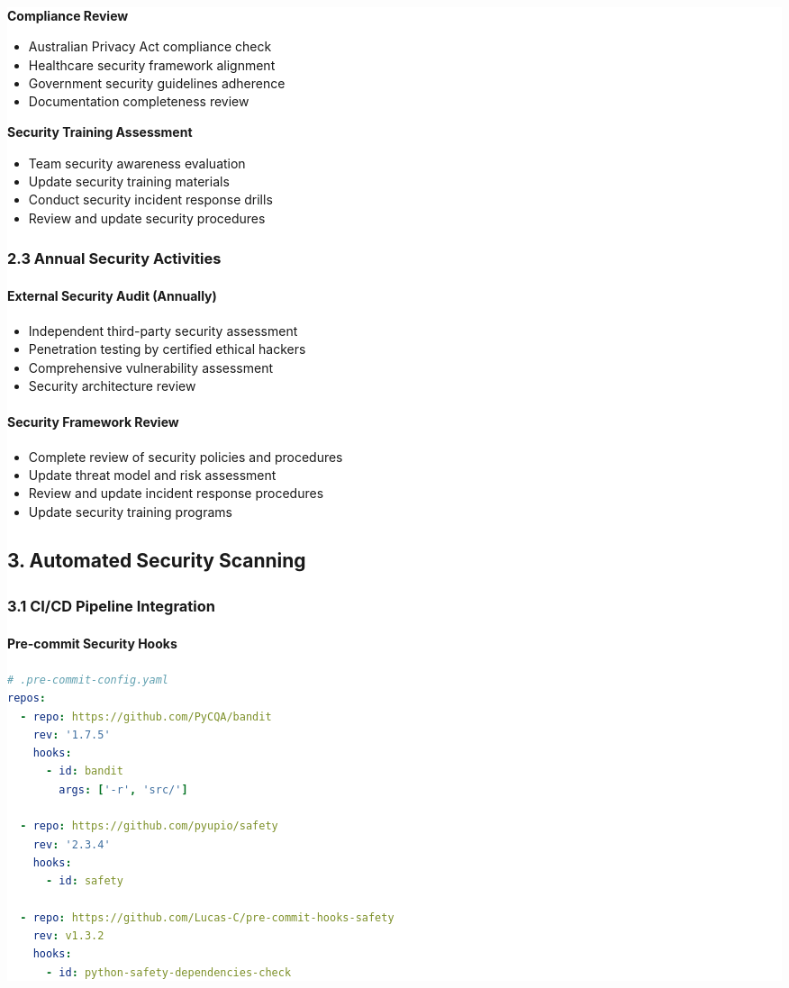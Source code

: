 **Compliance Review**
- Australian Privacy Act compliance check
- Healthcare security framework alignment
- Government security guidelines adherence
- Documentation completeness review

**Security Training Assessment**
- Team security awareness evaluation
- Update security training materials
- Conduct security incident response drills
- Review and update security procedures

### 2.3 Annual Security Activities

#### External Security Audit (Annually)
- Independent third-party security assessment
- Penetration testing by certified ethical hackers
- Comprehensive vulnerability assessment
- Security architecture review

#### Security Framework Review
- Complete review of security policies and procedures
- Update threat model and risk assessment
- Review and update incident response procedures
- Update security training programs

## 3. Automated Security Scanning

### 3.1 CI/CD Pipeline Integration

#### Pre-commit Security Hooks
```yaml
# .pre-commit-config.yaml
repos:
  - repo: https://github.com/PyCQA/bandit
    rev: '1.7.5'
    hooks:
      - id: bandit
        args: ['-r', 'src/']
        
  - repo: https://github.com/pyupio/safety
    rev: '2.3.4'
    hooks:
      - id: safety
        
  - repo: https://github.com/Lucas-C/pre-commit-hooks-safety
    rev: v1.3.2
    hooks:
      - id: python-safety-dependencies-check
```
